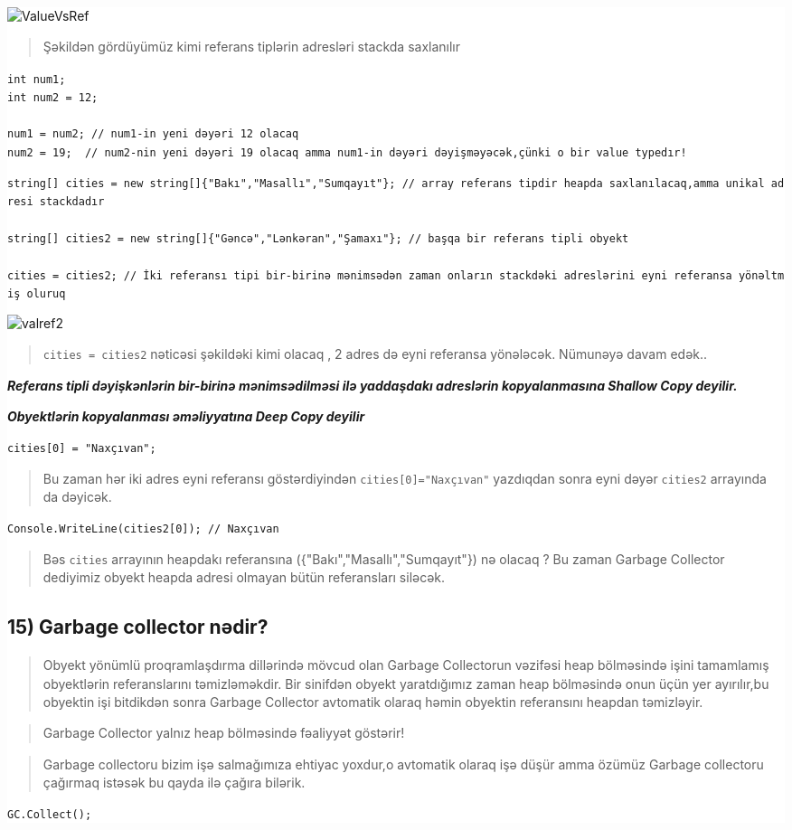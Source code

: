 ![ValueVsRef](https://user-images.githubusercontent.com/96441243/218277073-5966810f-e6a1-46c6-9bd4-ac6a1056ec54.png)
> Şəkildən gördüyümüz kimi referans tiplərin adresləri stackda saxlanılır 

```
int num1;
int num2 = 12;

num1 = num2; // num1-in yeni dəyəri 12 olacaq
num2 = 19;  // num2-nin yeni dəyəri 19 olacaq amma num1-in dəyəri dəyişməyəcək,çünki o bir value typedır!
```

```
string[] cities = new string[]{"Bakı","Masallı","Sumqayıt"}; // array referans tipdir heapda saxlanılacaq,amma unikal adresi stackdadır

string[] cities2 = new string[]{"Gəncə","Lənkəran","Şamaxı"}; // başqa bir referans tipli obyekt

cities = cities2; // İki referansı tipi bir-birinə mənimsədən zaman onların stackdəki adreslərini eyni referansa yönəltmiş oluruq
```

![valref2](https://user-images.githubusercontent.com/96441243/218277772-2b0fb5c9-764a-49fc-8a9f-0ce0cadb8ae1.png)
> `cities = cities2` nəticəsi şəkildəki kimi olacaq , 2 adres də eyni referansa yönələcək. Nümunəyə davam edək..

***Referans tipli dəyişkənlərin bir-birinə mənimsədilməsi ilə yaddaşdakı adreslərin kopyalanmasına Shallow Copy deyilir.***

***Obyektlərin kopyalanması əməliyyatına Deep Copy deyilir***
```
cities[0] = "Naxçıvan";
```
> Bu zaman hər iki adres eyni referansı göstərdiyindən `cities[0]="Naxçıvan"` yazdıqdan sonra eyni dəyər `cities2` arrayında da dəyicək.
```
Console.WriteLine(cities2[0]); // Naxçıvan
```
> Bəs `cities` arrayının heapdakı referansına ({"Bakı","Masallı","Sumqayıt"}) nə olacaq ? Bu zaman Garbage Collector dediyimiz obyekt heapda adresi olmayan bütün referansları siləcək.

## 15) Garbage collector nədir? ##
> Obyekt yönümlü proqramlaşdırma dillərində mövcud olan Garbage Collectorun vəzifəsi heap bölməsində işini tamamlamış obyektlərin referanslarını təmizləməkdir.
> Bir sinifdən obyekt yaratdığımız zaman heap bölməsində onun üçün yer ayırılır,bu obyektin işi bitdikdən sonra Garbage Collector avtomatik olaraq həmin obyektin referansını heapdan təmizləyir.

> Garbage Collector yalnız heap bölməsində fəaliyyət göstərir!

> Garbage collectoru bizim işə salmağımıza ehtiyac yoxdur,o avtomatik olaraq işə düşür amma özümüz Garbage collectoru çağırmaq istəsək bu qayda ilə çağıra bilərik.
```
GC.Collect();
```
